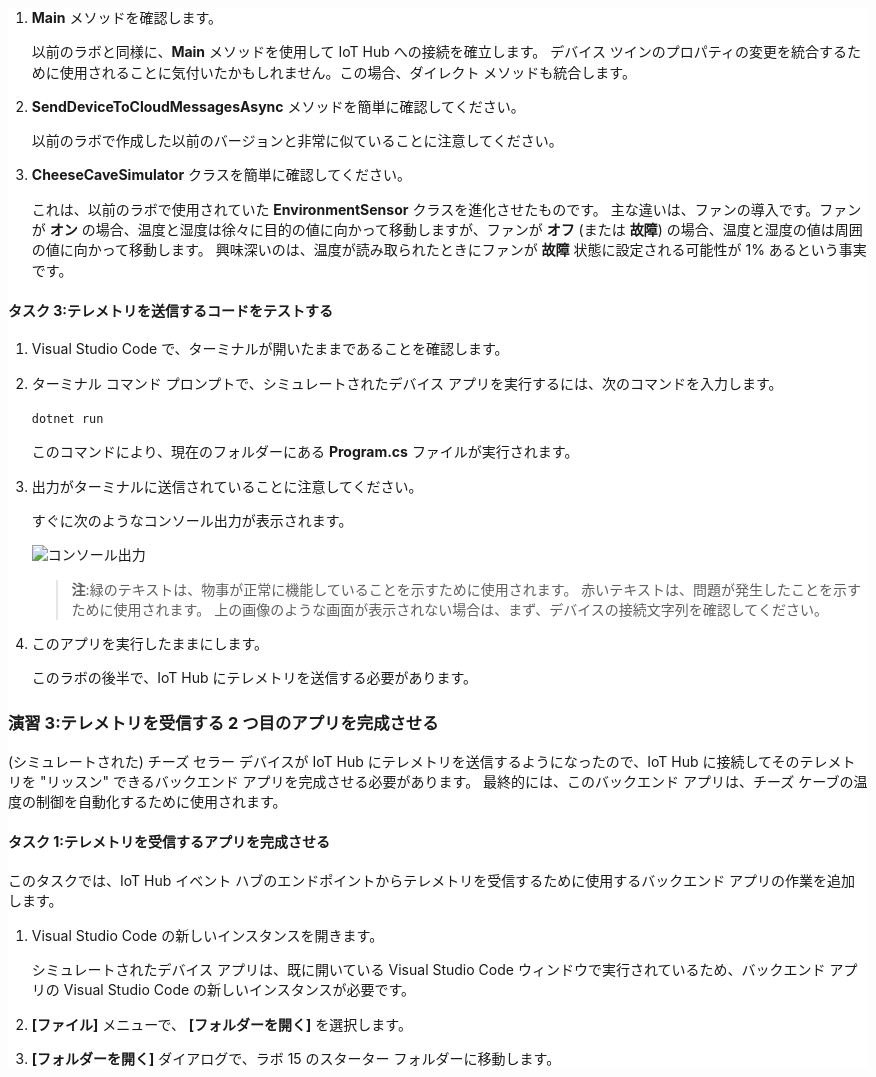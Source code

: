 1. **Main** メソッドを確認します。

    以前のラボと同様に、**Main** メソッドを使用して IoT Hub への接続を確立します。 デバイス ツインのプロパティの変更を統合するために使用されることに気付いたかもしれません。この場合、ダイレクト メソッドも統合します。

1. **SendDeviceToCloudMessagesAsync** メソッドを簡単に確認してください。

    以前のラボで作成した以前のバージョンと非常に似ていることに注意してください。

1. **CheeseCaveSimulator** クラスを簡単に確認してください。

   これは、以前のラボで使用されていた **EnvironmentSensor** クラスを進化させたものです。 主な違いは、ファンの導入です。ファンが **オン** の場合、温度と湿度は徐々に目的の値に向かって移動しますが、ファンが **オフ** (または **故障**) の場合、温度と湿度の値は周囲の値に向かって移動します。 興味深いのは、温度が読み取られたときにファンが **故障** 状態に設定される可能性が 1% あるという事実です。

#### <a name="task-3-test-your-code-to-send-telemetry"></a>タスク 3:テレメトリを送信するコードをテストする

1. Visual Studio Code で、ターミナルが開いたままであることを確認します。

1. ターミナル コマンド プロンプトで、シミュレートされたデバイス アプリを実行するには、次のコマンドを入力します。

    ```bash
    dotnet run
    ```

   このコマンドにより、現在のフォルダーにある **Program.cs** ファイルが実行されます。

1. 出力がターミナルに送信されていることに注意してください。

    すぐに次のようなコンソール出力が表示されます。

    ![コンソール出力](media/LAB_AK_15-cheesecave-telemetry.png)

    > **注**:緑のテキストは、物事が正常に機能していることを示すために使用されます。 赤いテキストは、問題が発生したことを示すために使用されます。 上の画像のような画面が表示されない場合は、まず、デバイスの接続文字列を確認してください。

1. このアプリを実行したままにします。

    このラボの後半で、IoT Hub にテレメトリを送信する必要があります。

### <a name="exercise-3-complete-a-second-app-to-receive-telemetry"></a>演習 3:テレメトリを受信する 2 つ目のアプリを完成させる

(シミュレートされた) チーズ セラー デバイスが IoT Hub にテレメトリを送信するようになったので、IoT Hub に接続してそのテレメトリを "リッスン" できるバックエンド アプリを完成させる必要があります。 最終的には、このバックエンド アプリは、チーズ ケーブの温度の制御を自動化するために使用されます。

#### <a name="task-1-complete-an-app-to-receive-telemetry"></a>タスク 1:テレメトリを受信するアプリを完成させる

このタスクでは、IoT Hub イベント ハブのエンドポイントからテレメトリを受信するために使用するバックエンド アプリの作業を追加します。

1. Visual Studio Code の新しいインスタンスを開きます。

    シミュレートされたデバイス アプリは、既に開いている Visual Studio Code ウィンドウで実行されているため、バックエンド アプリの Visual Studio Code の新しいインスタンスが必要です。

1. **[ファイル]** メニューで、 **[フォルダーを開く]** を選択します。

1. **[フォルダーを開く]** ダイアログで、ラボ 15 のスターター フォルダーに移動します。
